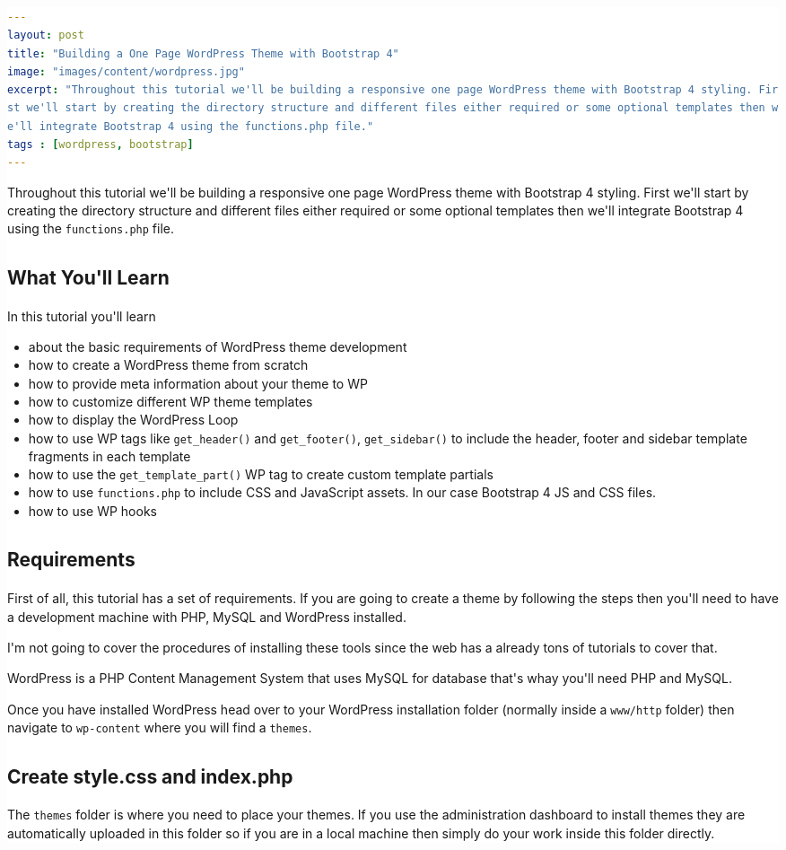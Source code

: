 ```yaml
---
layout: post
title: "Building a One Page WordPress Theme with Bootstrap 4"
image: "images/content/wordpress.jpg"
excerpt: "Throughout this tutorial we'll be building a responsive one page WordPress theme with Bootstrap 4 styling. First we'll start by creating the directory structure and different files either required or some optional templates then we'll integrate Bootstrap 4 using the functions.php file." 
tags : [wordpress, bootstrap] 
---
```


Throughout this tutorial we'll be building a responsive one page WordPress theme with Bootstrap 4 styling. First we'll start by creating the directory structure and different files either required or some optional templates then we'll integrate Bootstrap 4 using the `functions.php` file.

## What You'll Learn

In this tutorial you'll learn

* about the basic requirements of WordPress theme development 
* how to create a WordPress theme from scratch
* how to provide meta information about your theme to WP
* how to customize different WP theme templates
* how to display the WordPress Loop
* how to use WP tags like `get_header()` and `get_footer()`, `get_sidebar()` to include the header, footer and sidebar template fragments in each template
* how to use the `get_template_part()` WP tag to create custom template partials 
* how to use `functions.php` to include CSS and JavaScript assets. In our case Bootstrap 4 JS and CSS files.
* how to use WP hooks
 
## Requirements 

First of all, this tutorial has a set of requirements. If you are going to create a theme by following the steps then you'll need to have a development machine with PHP, MySQL and WordPress installed. 

I'm not going to cover the procedures of installing these tools since the web has a already tons of tutorials to cover that.

WordPress is a PHP Content Management System that uses MySQL for database that's whay you'll need PHP and MySQL.

Once you have installed WordPress head over to your WordPress installation folder (normally inside a `www/http` folder) then navigate to `wp-content` where you will find a `themes`. 

## Create style.css and index.php


The `themes` folder is where you need to place your themes. If you use the administration dashboard to install themes they are automatically uploaded in this folder so if you are in a local machine then simply do your work inside this folder directly.
